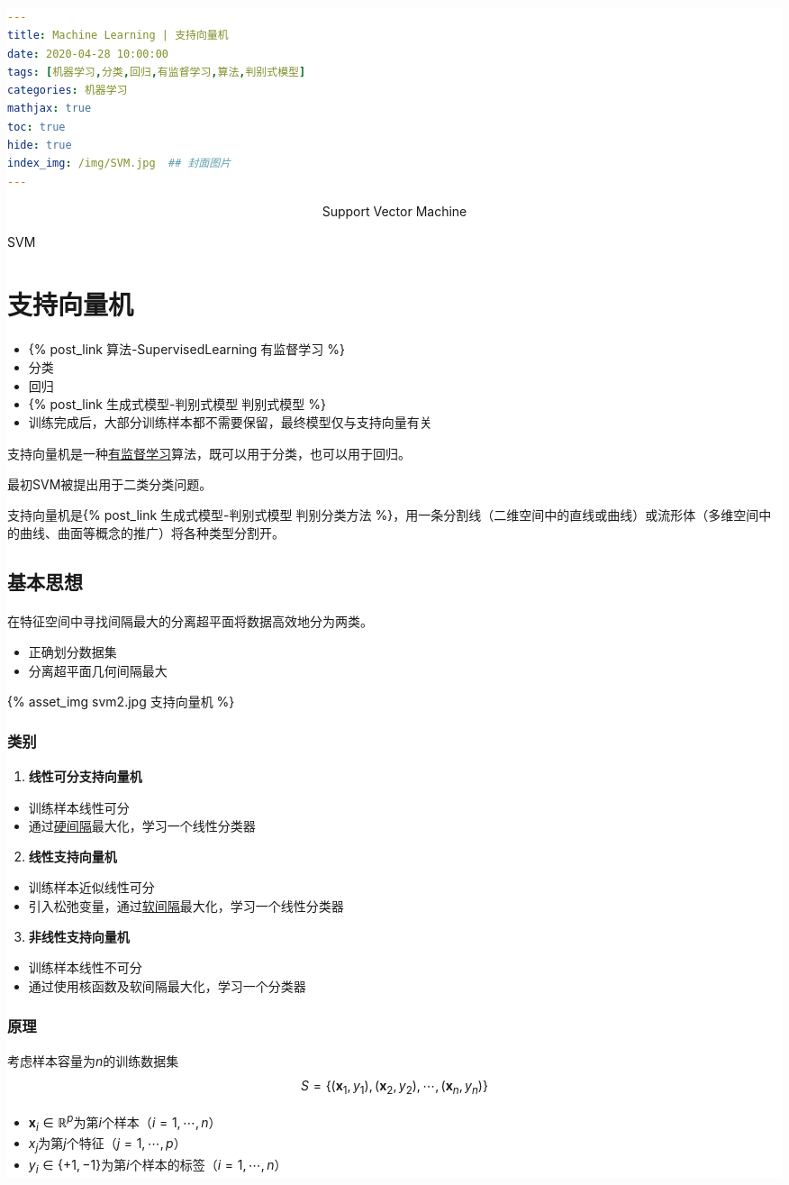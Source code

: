 ```yaml
---
title: Machine Learning | 支持向量机
date: 2020-04-28 10:00:00
tags: [机器学习,分类,回归,有监督学习,算法,判别式模型]
categories: 机器学习
mathjax: true
toc: true
hide: true
index_img: /img/SVM.jpg  ## 封面图片
---
```


<center>Support Vector Machine</center>

SVM



# 支持向量机
- {% post_link 算法-SupervisedLearning 有监督学习 %}
- 分类
- 回归
- {% post_link 生成式模型-判别式模型 判别式模型 %}
- 训练完成后，大部分训练样本都不需要保留，最终模型仅与支持向量有关

支持向量机是一种<u>有监督学习</u>算法，既可以用于分类，也可以用于回归。

最初SVM被提出用于二类分类问题。

支持向量机是{% post_link 生成式模型-判别式模型 判别分类方法 %}，用一条分割线（二维空间中的直线或曲线）或流形体（多维空间中的曲线、曲面等概念的推广）将各种类型分割开。

## 基本思想
在特征空间中寻找间隔最大的分离超平面将数据高效地分为两类。
- 正确划分数据集
- 分离超平面几何间隔最大

<meta name="referrer" content="no-referrer" />
{% asset_img svm2.jpg 支持向量机  %}


### 类别
1. **线性可分支持向量机**
 - 训练样本线性可分
 - 通过<u>硬间隔</u>最大化，学习一个线性分类器
2. **线性支持向量机**
 - 训练样本近似线性可分
 - 引入松弛变量，通过<u>软间隔</u>最大化，学习一个线性分类器
3. **非线性支持向量机**
 - 训练样本线性不可分
 - 通过使用核函数及软间隔最大化，学习一个分类器

### 原理
考虑样本容量为$n$的训练数据集
$$S=\{(\mathbf{x}_1,y_1),(\mathbf{x}_2,y_2),\cdots,(\mathbf{x}_n,y_n)\}$$
- $\mathbf{x}_i\in \mathbb{R}^p$为第$i$个样本（$i=1,\cdots,n$）
- $x_j$为第$j$个特征（$j=1,\cdots,p$）
- $y_i\in\{+1,-1\}$为第$i$个样本的标签（$i=1,\cdots,n$）
